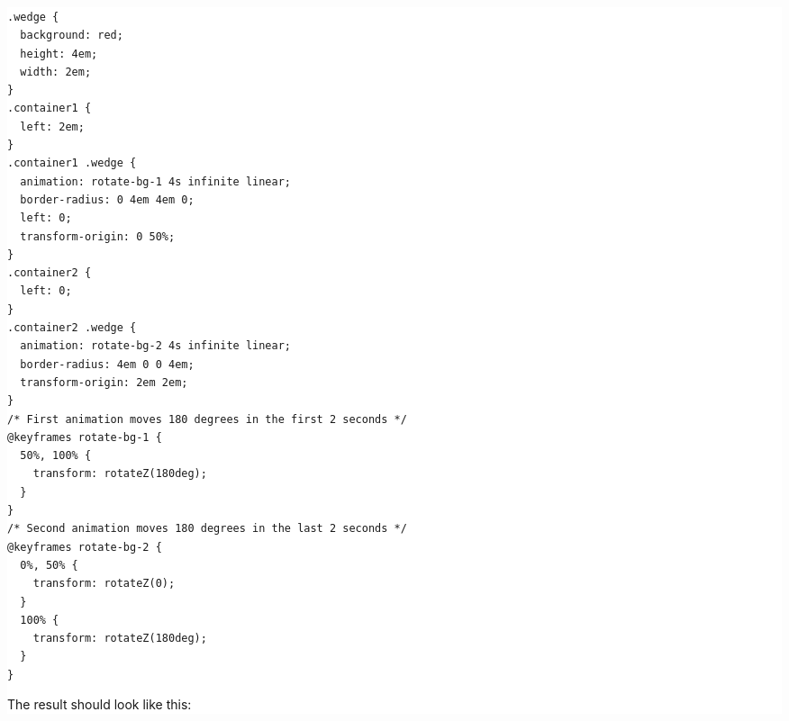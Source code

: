 ```
.wedge {
  background: red;
  height: 4em;
  width: 2em;
}
.container1 {
  left: 2em;
}
.container1 .wedge {
  animation: rotate-bg-1 4s infinite linear;
  border-radius: 0 4em 4em 0;
  left: 0;
  transform-origin: 0 50%;
}
.container2 {
  left: 0;
}
.container2 .wedge {
  animation: rotate-bg-2 4s infinite linear;
  border-radius: 4em 0 0 4em;
  transform-origin: 2em 2em;
}
/* First animation moves 180 degrees in the first 2 seconds */
@keyframes rotate-bg-1 {
  50%, 100% {
    transform: rotateZ(180deg);
  }
}
/* Second animation moves 180 degrees in the last 2 seconds */
@keyframes rotate-bg-2 {
  0%, 50% {
    transform: rotateZ(0);
  }
  100% {
    transform: rotateZ(180deg);
  }
}
```

The result should look like this:

<section class="demo-container">
  <div class="example example3">
    <div class="dial-container container1">
      <div class="wedge"></div>
    </div>
    <div class="dial-container container2">
      <div class="wedge"></div>
    </div>
  </div>
</section>

